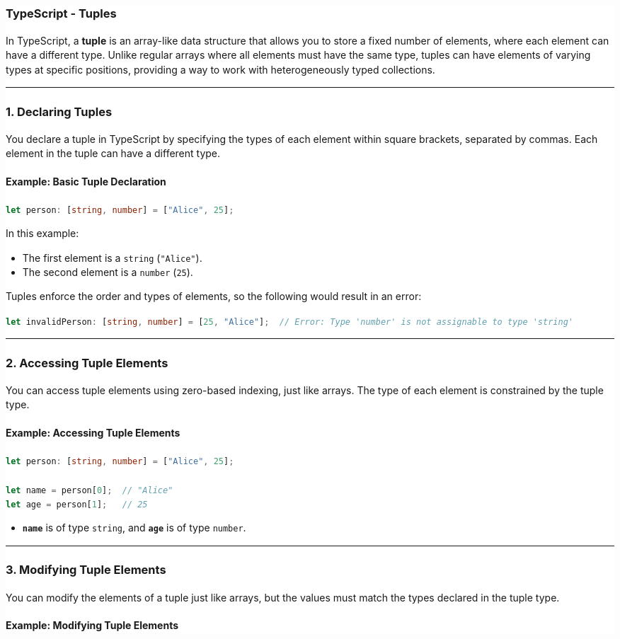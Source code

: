 ### TypeScript - Tuples

In TypeScript, a **tuple** is an array-like data structure that allows you to store a fixed number of elements, where each element can have a different type. Unlike regular arrays where all elements must have the same type, tuples can have elements of varying types at specific positions, providing a way to work with heterogeneously typed collections.

---

### 1. **Declaring Tuples**

You declare a tuple in TypeScript by specifying the types of each element within square brackets, separated by commas. Each element in the tuple can have a different type.

#### Example: Basic Tuple Declaration

```typescript
let person: [string, number] = ["Alice", 25];
```

In this example:
- The first element is a `string` (`"Alice"`).
- The second element is a `number` (`25`).

Tuples enforce the order and types of elements, so the following would result in an error:

```typescript
let invalidPerson: [string, number] = [25, "Alice"];  // Error: Type 'number' is not assignable to type 'string'
```

---

### 2. **Accessing Tuple Elements**

You can access tuple elements using zero-based indexing, just like arrays. The type of each element is constrained by the tuple type.

#### Example: Accessing Tuple Elements

```typescript
let person: [string, number] = ["Alice", 25];

let name = person[0];  // "Alice"
let age = person[1];   // 25
```

- **`name`** is of type `string`, and **`age`** is of type `number`.

---

### 3. **Modifying Tuple Elements**

You can modify the elements of a tuple just like arrays, but the values must match the types declared in the tuple type.

#### Example: Modifying Tuple Elements
